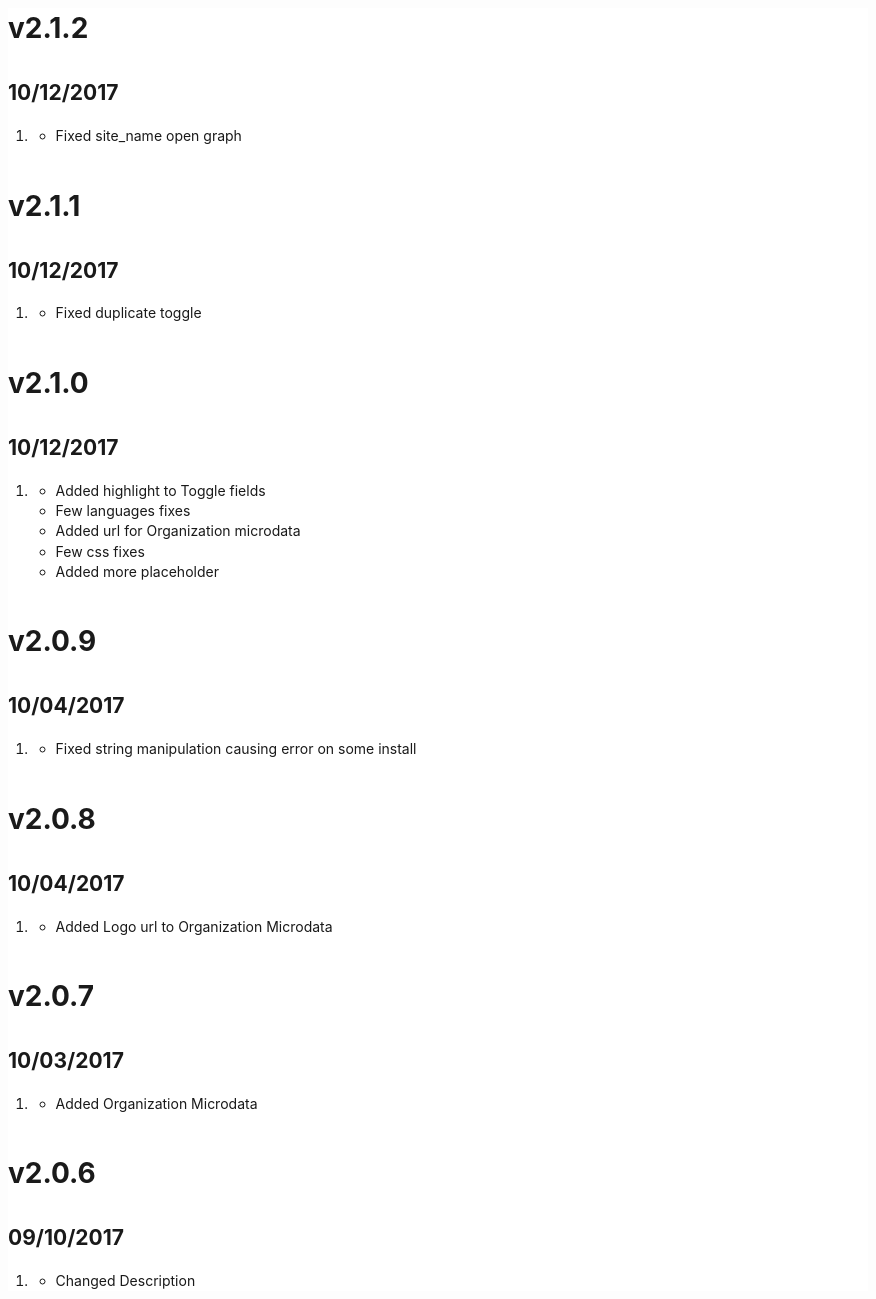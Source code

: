 # v2.1.2
## 10/12/2017
1. [](#bugfix)
    * Fixed site_name open graph
    
# v2.1.1
## 10/12/2017
1. [](#bugfix)
    * Fixed duplicate toggle
    
# v2.1.0
## 10/12/2017
1. [](#bugfix)
    * Added highlight to Toggle fields
    * Few languages fixes
    * Added url for Organization microdata
    * Few css fixes
    * Added more placeholder

# v2.0.9
## 10/04/2017
1. [](#bugfix)
    * Fixed string manipulation causing error on some install

# v2.0.8
## 10/04/2017
1. [](#new)
    * Added Logo url to Organization Microdata

# v2.0.7
## 10/03/2017
1. [](#new)
    * Added Organization Microdata

# v2.0.6
## 09/10/2017
1. [](#bugfix)
    * Changed Description
